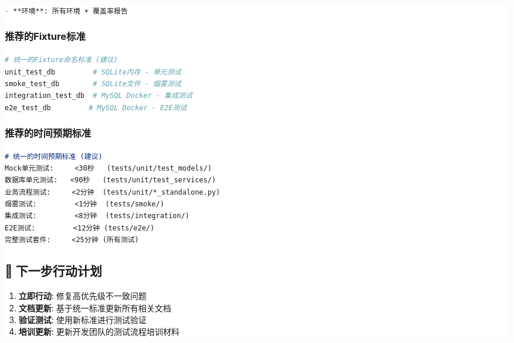 ```markdown
- **环境**: 所有环境 + 覆盖率报告
```

### 推荐的Fixture标准

```python
# 统一的Fixture命名标准 (建议)
unit_test_db         # SQLite内存 - 单元测试
smoke_test_db        # SQLite文件 - 烟雾测试  
integration_test_db  # MySQL Docker - 集成测试
e2e_test_db         # MySQL Docker - E2E测试
```

### 推荐的时间预期标准

```markdown
# 统一的时间预期标准 (建议)
Mock单元测试:     <30秒   (tests/unit/test_models/)
数据库单元测试:   <90秒   (tests/unit/test_services/)
业务流程测试:     <2分钟  (tests/unit/*_standalone.py)
烟雾测试:         <1分钟  (tests/smoke/)
集成测试:         <8分钟  (tests/integration/)
E2E测试:         <12分钟 (tests/e2e/)
完整测试套件:     <25分钟 (所有测试)
```

## 🎯 下一步行动计划

1. **立即行动**: 修复高优先级不一致问题
2. **文档更新**: 基于统一标准更新所有相关文档
3. **验证测试**: 使用新标准进行测试验证
4. **培训更新**: 更新开发团队的测试流程培训材料
